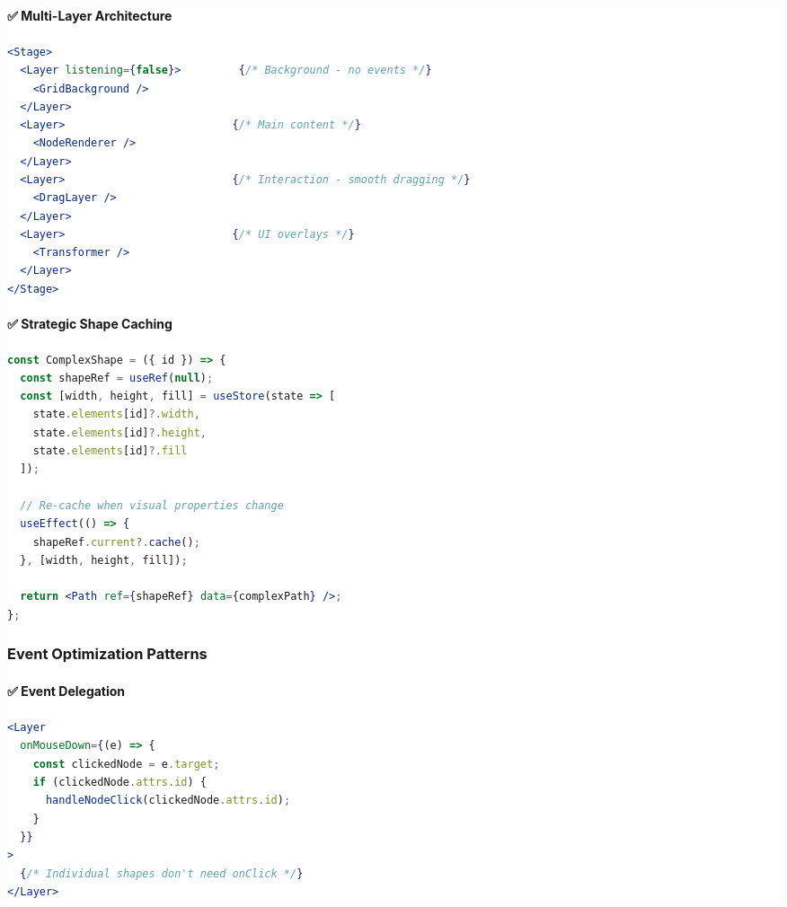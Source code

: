 #### ✅ Multi-Layer Architecture
```jsx
<Stage>
  <Layer listening={false}>         {/* Background - no events */}
    <GridBackground />
  </Layer>
  <Layer>                          {/* Main content */}
    <NodeRenderer />
  </Layer>
  <Layer>                          {/* Interaction - smooth dragging */}
    <DragLayer />
  </Layer>
  <Layer>                          {/* UI overlays */}
    <Transformer />
  </Layer>
</Stage>
```

#### ✅ Strategic Shape Caching
```jsx
const ComplexShape = ({ id }) => {
  const shapeRef = useRef(null);
  const [width, height, fill] = useStore(state => [
    state.elements[id]?.width,
    state.elements[id]?.height,
    state.elements[id]?.fill
  ]);
  
  // Re-cache when visual properties change
  useEffect(() => {
    shapeRef.current?.cache();
  }, [width, height, fill]);
  
  return <Path ref={shapeRef} data={complexPath} />;
};
```

### Event Optimization Patterns

#### ✅ Event Delegation
```jsx
<Layer 
  onMouseDown={(e) => {
    const clickedNode = e.target;
    if (clickedNode.attrs.id) {
      handleNodeClick(clickedNode.attrs.id);
    }
  }}
>
  {/* Individual shapes don't need onClick */}
</Layer>
```
